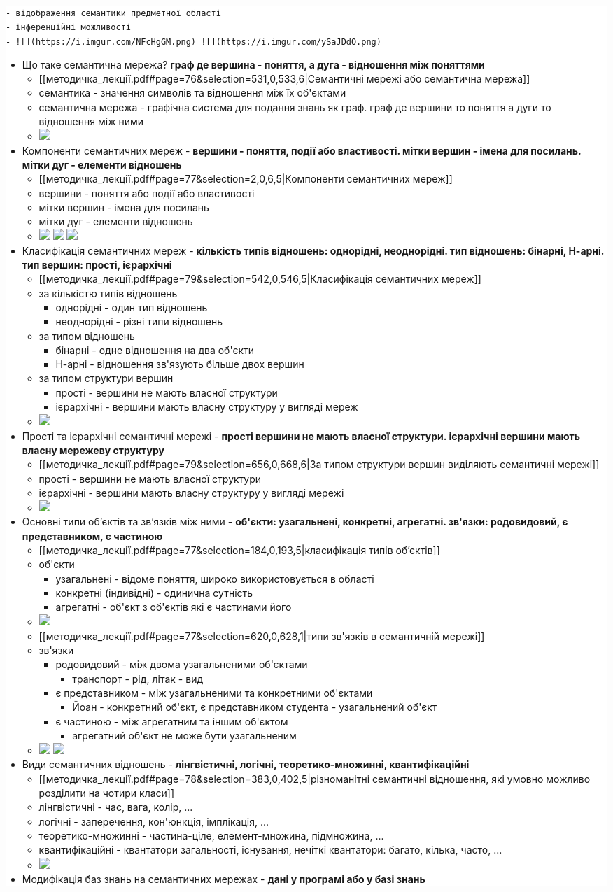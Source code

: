 	- відображення семантики предметної області 
	- інференційні можливості 
	- ![](https://i.imgur.com/NFcHgGM.png) ![](https://i.imgur.com/ySaJDdO.png)
- Що таке семантична мережа? **граф де вершина - поняття, а дуга - відношення між поняттями**
	- [[методичка_лекції.pdf#page=76&selection=531,0,533,6|Семантичні мережі або семантична мережа]]
	- семантика - значення символів та відношення між їх об'єктами 
	- семантична мережа - графічна система для подання знань як граф. граф де вершини то поняття а дуги то відношення між ними
	- ![](https://i.imgur.com/YCJEnjX.png)
- Компоненти семантичних мереж - **вершини - поняття, події або властивості. мітки вершин - імена для посилань. мітки дуг - елементи відношень**
	- [[методичка_лекції.pdf#page=77&selection=2,0,6,5|Компоненти семантичних мереж]]
	- вершини - поняття або події або властивості 
	- мітки вершин - імена для посилань
	- мітки дуг - елементи відношень 
	- ![](https://i.imgur.com/3uKQHEc.png) ![](https://i.imgur.com/hMijLAM.png) ![](https://i.imgur.com/536aeud.png)
- Класифікація семантичних мереж - **кількість типів відношень: однорідні, неоднорідні. тип відношень: бінарні, Н-арні. тип вершин: прості, ієрархічні**
	- [[методичка_лекції.pdf#page=79&selection=542,0,546,5|Класифікація семантичних мереж]]
	- за кількістю типів відношень 
		- однорідні - один тип відношень 
		- неоднорідні - різні типи відношень 
	- за типом відношень 
		- бінарні - одне відношення на два об'єкти 
		- Н-арні - відношення зв'язують більше двох вершин 
	- за типом структури вершин 
		- прості - вершини не мають власної структури 
		- ієрархічні - вершини мають власну структуру у вигляді мереж 
	- ![](https://i.imgur.com/OwpaOQ5.png)
- Прості та ієрархічні семантичні мережі - **прості вершини не мають власної структури. ієрархічні вершини мають власну мережеву структуру**
	- [[методичка_лекції.pdf#page=79&selection=656,0,668,6|За типом структури вершин виділяють семантичні мережі]]
	- прості - вершини не мають власної структури 
	- ієрархічні - вершини мають власну структуру у вигляді мережі 
	- ![](https://i.imgur.com/SIhE0pk.png)
- Основні типи об’єктів та зв’язків між ними - **об'єкти: узагальнені, конкретні, агрегатні. зв'язки: родовидовий, є представником, є частиною**
	- [[методичка_лекції.pdf#page=77&selection=184,0,193,5|класифікація типів об’єктів]]
	- об'єкти 
		- узагальнені - відоме поняття, широко використовується в області  
		- конкретні (індивідні) - одинична сутність 
		- агрегатні - об'єкт з об'єктів які є частинами його 
	- ![](https://i.imgur.com/zz1Ixox.png)
	- [[методичка_лекції.pdf#page=77&selection=620,0,628,1|типи зв'язків в семантичній мережі]]
	- зв'язки 
		- родовидовий - між двома узагальненими об'єктами 
			- транспорт - рід, літак - вид
		- є представником - між узагальненими та конкретними об'єктами 
			- Йоан - конкретний об'єкт, є представником студента - узагальнений об'єкт 
		- є частиною - між агрегатним та іншим об'єктом 
			- агрегатний об'єкт не може бути узагальненим 
	- ![](https://i.imgur.com/gtWYKE8.png) ![](https://i.imgur.com/VHPucFx.png)
- Види семантичних відношень - **лінгвістичні, логічні, теоретико-множинні, квантифікаційні**
	- [[методичка_лекції.pdf#page=78&selection=383,0,402,5|різноманітні семантичні відношення, які умовно можливо розділити на чотири класи]]
	- лінгвістичні - час, вага, колір, ... 
	- логічні - заперечення, кон'юнкція, імплікація, ...
	- теоретико-множинні - частина-ціле, елемент-множина, підмножина, ...
	- квантифікаційні - квантатори загальності, існування, нечіткі квантатори: багато, кілька, часто, ...
	- ![](https://i.imgur.com/n3Mz4Iy.png)
- Модифікація баз знань на семантичних мережах - **дані у програмі або у базі знань**